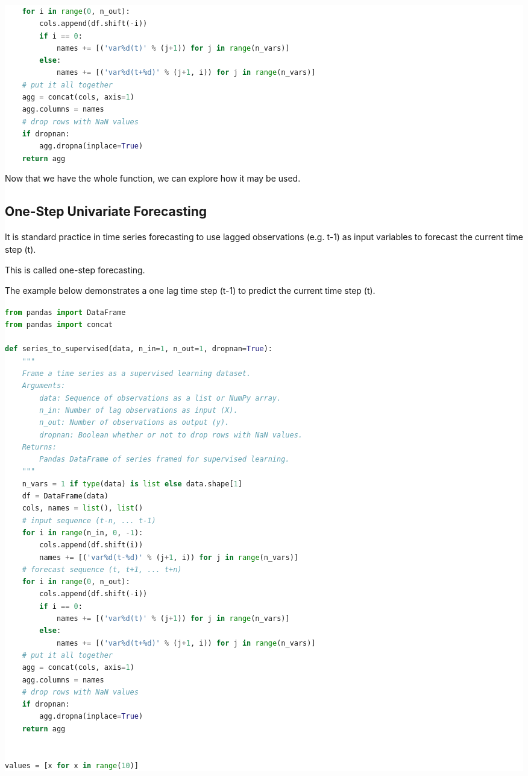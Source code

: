 ```python
	for i in range(0, n_out):
		cols.append(df.shift(-i))
		if i == 0:
			names += [('var%d(t)' % (j+1)) for j in range(n_vars)]
		else:
			names += [('var%d(t+%d)' % (j+1, i)) for j in range(n_vars)]
	# put it all together
	agg = concat(cols, axis=1)
	agg.columns = names
	# drop rows with NaN values
	if dropnan:
		agg.dropna(inplace=True)
	return agg
```

Now that we have the whole function, we can explore how it may be used.

## One-Step Univariate Forecasting

It is standard practice in time series forecasting to use lagged observations (e.g. t-1) as input variables to forecast the current time step (t).

This is called one-step forecasting.

The example below demonstrates a one lag time step (t-1) to predict the current time step (t).

```python
from pandas import DataFrame
from pandas import concat

def series_to_supervised(data, n_in=1, n_out=1, dropnan=True):
	"""
	Frame a time series as a supervised learning dataset.
	Arguments:
		data: Sequence of observations as a list or NumPy array.
		n_in: Number of lag observations as input (X).
		n_out: Number of observations as output (y).
		dropnan: Boolean whether or not to drop rows with NaN values.
	Returns:
		Pandas DataFrame of series framed for supervised learning.
	"""
	n_vars = 1 if type(data) is list else data.shape[1]
	df = DataFrame(data)
	cols, names = list(), list()
	# input sequence (t-n, ... t-1)
	for i in range(n_in, 0, -1):
		cols.append(df.shift(i))
		names += [('var%d(t-%d)' % (j+1, i)) for j in range(n_vars)]
	# forecast sequence (t, t+1, ... t+n)
	for i in range(0, n_out):
		cols.append(df.shift(-i))
		if i == 0:
			names += [('var%d(t)' % (j+1)) for j in range(n_vars)]
		else:
			names += [('var%d(t+%d)' % (j+1, i)) for j in range(n_vars)]
	# put it all together
	agg = concat(cols, axis=1)
	agg.columns = names
	# drop rows with NaN values
	if dropnan:
		agg.dropna(inplace=True)
	return agg


values = [x for x in range(10)]
```